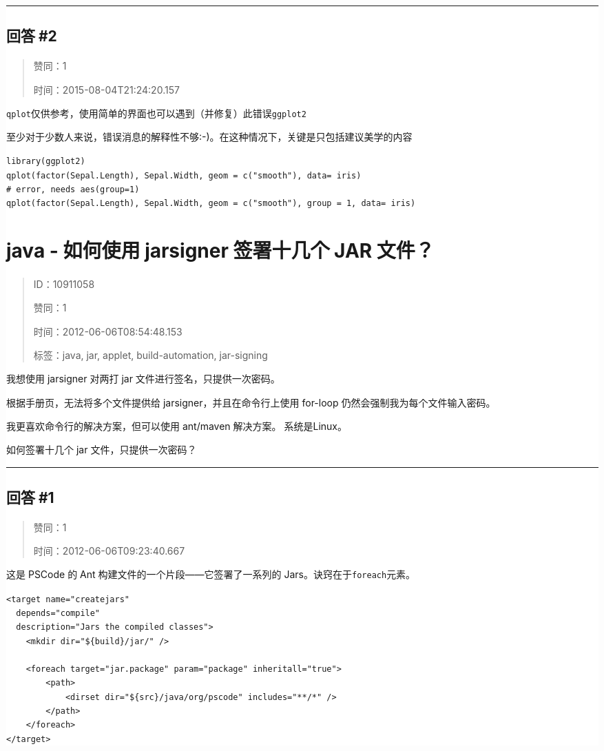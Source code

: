 * * *

## 回答 #2

> 赞同：1
> 
> 时间：2015-08-04T21:24:20.157

`qplot`仅供参考，使用简单的界面也可以遇到（并修复）此错误`ggplot2`

至少对于少数人来说，错误消息的解释性不够:-)。在这种情况下，关键是只包括建议美学的内容

```
library(ggplot2)
qplot(factor(Sepal.Length), Sepal.Width, geom = c("smooth"), data= iris)
# error, needs aes(group=1)
qplot(factor(Sepal.Length), Sepal.Width, geom = c("smooth"), group = 1, data= iris) 
```

# java - 如何使用 jarsigner 签署十几个 JAR 文件？

> ID：10911058
> 
> 赞同：1
> 
> 时间：2012-06-06T08:54:48.153
> 
> 标签：java, jar, applet, build-automation, jar-signing

我想使用 jarsigner 对两打 jar 文件进行签名，只提供一次密码。

根据手册页，无法将多个文件提供给 jarsigner，并且在命令行上使用 for-loop 仍然会强制我为每个文件输入密码。

我更喜欢命令行的解决方案，但可以使用 ant/maven 解决方案。
系统是Linux。

如何签署十几个 jar 文件，只提供一次密码？

* * *

## 回答 #1

> 赞同：1
> 
> 时间：2012-06-06T09:23:40.667

这是 PSCode 的 Ant 构建文件的一个片段——它签署了一系列的 Jars。诀窍在于`foreach`元素。

```
<target name="createjars"
  depends="compile"
  description="Jars the compiled classes">
    <mkdir dir="${build}/jar/" />

    <foreach target="jar.package" param="package" inheritall="true">
        <path>
            <dirset dir="${src}/java/org/pscode" includes="**/*" />
        </path>
    </foreach>
</target> 
```
